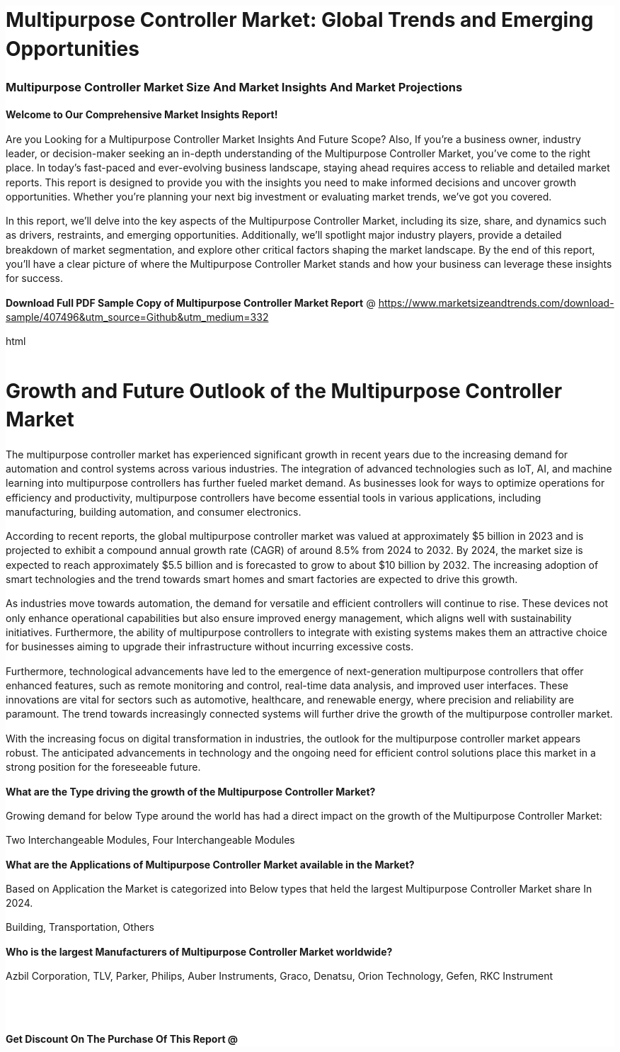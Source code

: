 <h1> Multipurpose Controller Market: Global Trends and Emerging Opportunities</h1><div class="" data-test-id=""><h3><span class="">Multipurpose Controller Market Size And Market Insights And Market Projections</span></h3></div><div class="" data-test-id=""><p><strong>Welcome to Our Comprehensive Market Insights Report!</strong></p><p>Are you Looking for a Multipurpose Controller Market Insights And Future Scope? Also, If you&rsquo;re a business owner, industry leader, or decision-maker seeking an in-depth understanding of the Multipurpose Controller Market, you&rsquo;ve come to the right place. In today&rsquo;s fast-paced and ever-evolving business landscape, staying ahead requires access to reliable and detailed market reports. This report is designed to provide you with the insights you need to make informed decisions and uncover growth opportunities. Whether you&rsquo;re planning your next big investment or evaluating market trends, we&rsquo;ve got you covered.</p><p>In this report, we&rsquo;ll delve into the key aspects of the Multipurpose Controller Market, including its size, share, and dynamics such as drivers, restraints, and emerging opportunities. Additionally, we&rsquo;ll spotlight major industry players, provide a detailed breakdown of market segmentation, and explore other critical factors shaping the market landscape. By the end of this report, you&rsquo;ll have a clear picture of where the Multipurpose Controller Market stands and how your business can leverage these insights for success.</p><p><strong>Download Full PDF Sample Copy of Multipurpose Controller Market Report</strong> @ <a href="https://www.marketsizeandtrends.com/download-sample/407496&utm_source=Github&utm_medium=332" target="_blank">https://www.marketsizeandtrends.com/download-sample/407496&utm_source=Github&utm_medium=332</a></p></div><div class="" data-test-id=""><p><span class="">html<!DOCTYPE html><html lang="en"><head> <meta charset="UTF-8"> <meta name="viewport" content="width=device-width, initial-scale=1.0"> <title>Multipurpose Controller Market Overview</title></head><body> <h1>Growth and Future Outlook of the Multipurpose Controller Market</h1> <p>The multipurpose controller market has experienced significant growth in recent years due to the increasing demand for automation and control systems across various industries. The integration of advanced technologies such as IoT, AI, and machine learning into multipurpose controllers has further fueled market demand. As businesses look for ways to optimize operations for efficiency and productivity, multipurpose controllers have become essential tools in various applications, including manufacturing, building automation, and consumer electronics.</p> <p>According to recent reports, the global multipurpose controller market was valued at approximately $5 billion in 2023 and is projected to exhibit a compound annual growth rate (CAGR) of around 8.5% from 2024 to 2032. By 2024, the market size is expected to reach approximately $5.5 billion and is forecasted to grow to about $10 billion by 2032. The increasing adoption of smart technologies and the trend towards smart homes and smart factories are expected to drive this growth.</p> <p>As industries move towards automation, the demand for versatile and efficient controllers will continue to rise. These devices not only enhance operational capabilities but also ensure improved energy management, which aligns well with sustainability initiatives. Furthermore, the ability of multipurpose controllers to integrate with existing systems makes them an attractive choice for businesses aiming to upgrade their infrastructure without incurring excessive costs.</p> <p>Furthermore, technological advancements have led to the emergence of next-generation multipurpose controllers that offer enhanced features, such as remote monitoring and control, real-time data analysis, and improved user interfaces. These innovations are vital for sectors such as automotive, healthcare, and renewable energy, where precision and reliability are paramount. The trend towards increasingly connected systems will further drive the growth of the multipurpose controller market.</p> <p>With the increasing focus on digital transformation in industries, the outlook for the multipurpose controller market appears robust. The anticipated advancements in technology and the ongoing need for efficient control solutions place this market in a strong position for the foreseeable future.</p> <p><strong></strong></p></body></html></span></p><p><strong><span class="">What are the&nbsp;Type driving the growth of the Multipurpose Controller Market?</span></strong></p></div><div class="" data-test-id=""><p><span class="">Growing demand for below Type around the world has had a direct impact on the growth of the Multipurpose Controller Market:</span></p></div><div class="" data-test-id=""><p>Two Interchangeable Modules, Four Interchangeable Modules</p><p><span class=""><strong>What are the&nbsp;Applications&nbsp;of Multipurpose Controller Market available in the Market?</strong></span></p></div><div class="" data-test-id=""><p><span class="">Based on Application the Market is categorized into Below types that held the largest Multipurpose Controller Market share In 2024.</span></p></div><div class="" data-test-id=""><p><span class="">Building, Transportation, Others</span></p><p><span class=""><strong>Who is the largest Manufacturers of Multipurpose Controller Market worldwide?</strong></span></p></div><div class="" data-test-id=""><p><span class="">Azbil Corporation, TLV, Parker, Philips, Auber Instruments, Graco, Denatsu, Orion Technology, Gefen, RKC Instrument</span></p></div><div class="" data-test-id="">&nbsp;</div><div class="" data-test-id="">&nbsp;</div><div class="" data-test-id=""><p><span class=""><strong>Get Discount On The Purchase Of This Report @</strong>
